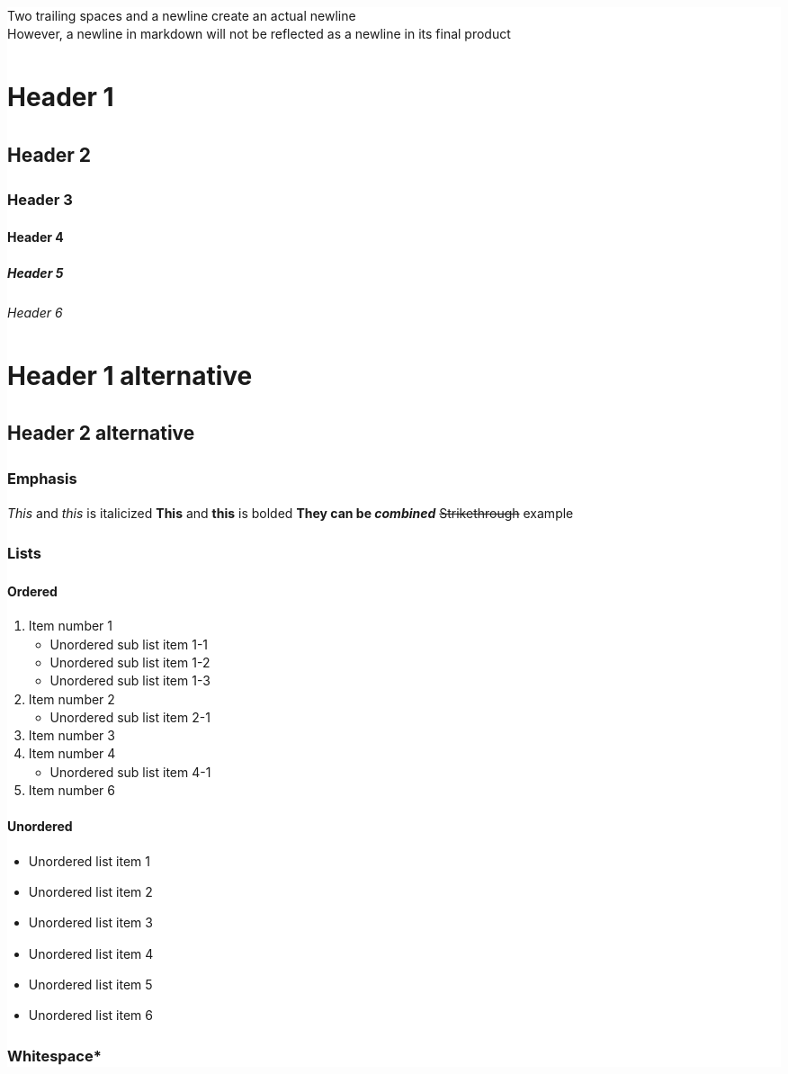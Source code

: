 Two trailing spaces and a newline create an actual newline  
However, a newline in markdown will not be reflected
as a newline in its final product

# Header 1
## Header 2
### Header 3
#### Header 4
##### Header 5
###### Header 6

Header 1 alternative
====================

Header 2 alternative
--------------------

### **Emphasis**
*This* and _this_ is italicized
**This** and __this__ is bolded
**They can be _combined_**
~~Strikethrough~~ example

### **Lists**

#### Ordered

1. Item number 1
    * Unordered sub list item 1-1
    - Unordered sub list item 1-2
    + Unordered sub list item 1-3
1. Item number 2
    * Unordered sub list item 2-1
1. Item number 3
1. Item number 4
    * Unordered sub list item 4-1
1. Item number 6

#### Unordered

* Unordered list item 1
- Unordered list item 2
+ Unordered list item 3
* Unordered list item 4
- Unordered list item 5
+ Unordered list item 6

### **Whitespace***
